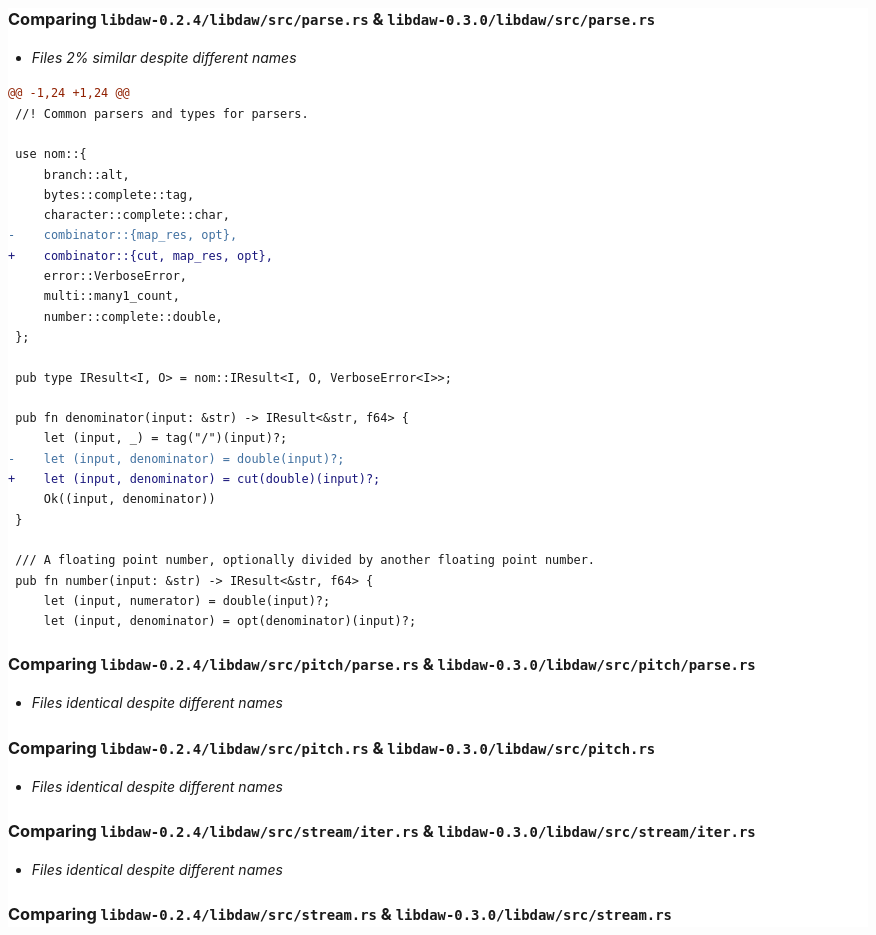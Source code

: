 ### Comparing `libdaw-0.2.4/libdaw/src/parse.rs` & `libdaw-0.3.0/libdaw/src/parse.rs`

 * *Files 2% similar despite different names*

```diff
@@ -1,24 +1,24 @@
 //! Common parsers and types for parsers.
 
 use nom::{
     branch::alt,
     bytes::complete::tag,
     character::complete::char,
-    combinator::{map_res, opt},
+    combinator::{cut, map_res, opt},
     error::VerboseError,
     multi::many1_count,
     number::complete::double,
 };
 
 pub type IResult<I, O> = nom::IResult<I, O, VerboseError<I>>;
 
 pub fn denominator(input: &str) -> IResult<&str, f64> {
     let (input, _) = tag("/")(input)?;
-    let (input, denominator) = double(input)?;
+    let (input, denominator) = cut(double)(input)?;
     Ok((input, denominator))
 }
 
 /// A floating point number, optionally divided by another floating point number.
 pub fn number(input: &str) -> IResult<&str, f64> {
     let (input, numerator) = double(input)?;
     let (input, denominator) = opt(denominator)(input)?;
```

### Comparing `libdaw-0.2.4/libdaw/src/pitch/parse.rs` & `libdaw-0.3.0/libdaw/src/pitch/parse.rs`

 * *Files identical despite different names*

### Comparing `libdaw-0.2.4/libdaw/src/pitch.rs` & `libdaw-0.3.0/libdaw/src/pitch.rs`

 * *Files identical despite different names*

### Comparing `libdaw-0.2.4/libdaw/src/stream/iter.rs` & `libdaw-0.3.0/libdaw/src/stream/iter.rs`

 * *Files identical despite different names*

### Comparing `libdaw-0.2.4/libdaw/src/stream.rs` & `libdaw-0.3.0/libdaw/src/stream.rs`
